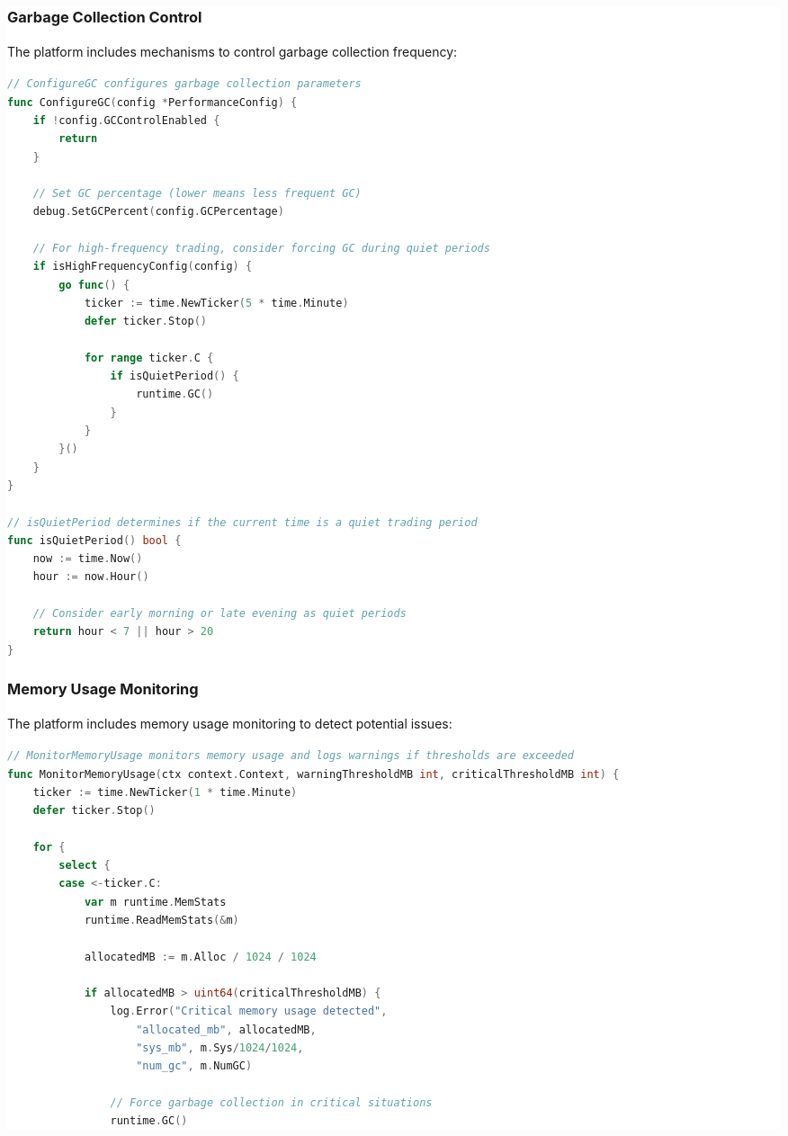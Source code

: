 ### Garbage Collection Control

The platform includes mechanisms to control garbage collection frequency:

```go
// ConfigureGC configures garbage collection parameters
func ConfigureGC(config *PerformanceConfig) {
    if !config.GCControlEnabled {
        return
    }
    
    // Set GC percentage (lower means less frequent GC)
    debug.SetGCPercent(config.GCPercentage)
    
    // For high-frequency trading, consider forcing GC during quiet periods
    if isHighFrequencyConfig(config) {
        go func() {
            ticker := time.NewTicker(5 * time.Minute)
            defer ticker.Stop()
            
            for range ticker.C {
                if isQuietPeriod() {
                    runtime.GC()
                }
            }
        }()
    }
}

// isQuietPeriod determines if the current time is a quiet trading period
func isQuietPeriod() bool {
    now := time.Now()
    hour := now.Hour()
    
    // Consider early morning or late evening as quiet periods
    return hour < 7 || hour > 20
}
```

### Memory Usage Monitoring

The platform includes memory usage monitoring to detect potential issues:

```go
// MonitorMemoryUsage monitors memory usage and logs warnings if thresholds are exceeded
func MonitorMemoryUsage(ctx context.Context, warningThresholdMB int, criticalThresholdMB int) {
    ticker := time.NewTicker(1 * time.Minute)
    defer ticker.Stop()
    
    for {
        select {
        case <-ticker.C:
            var m runtime.MemStats
            runtime.ReadMemStats(&m)
            
            allocatedMB := m.Alloc / 1024 / 1024
            
            if allocatedMB > uint64(criticalThresholdMB) {
                log.Error("Critical memory usage detected",
                    "allocated_mb", allocatedMB,
                    "sys_mb", m.Sys/1024/1024,
                    "num_gc", m.NumGC)
                
                // Force garbage collection in critical situations
                runtime.GC()
```